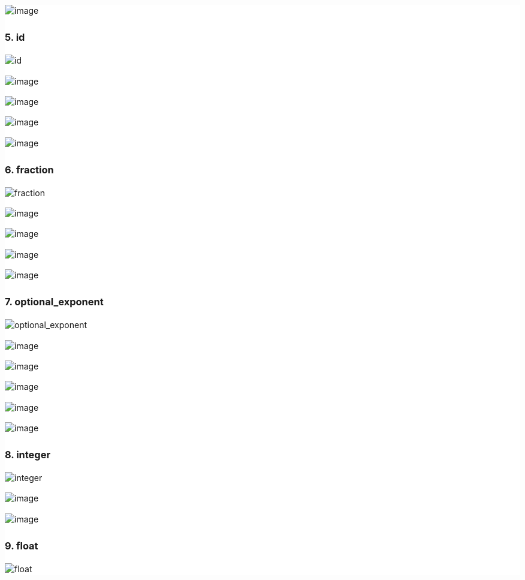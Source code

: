 ![image](https://hackmd.io/_uploads/ByMibH6Xxg.png)

### 5. id
![id](https://hackmd.io/_uploads/BJqIXLpmgg.png)

![image](https://hackmd.io/_uploads/rJ-LpETXgx.png)

![image](https://hackmd.io/_uploads/BJZP6E67ge.png)

![image](https://hackmd.io/_uploads/ryjD64pQel.png)

![image](https://hackmd.io/_uploads/SJ4OaETXgl.png)

### 6. fraction
![fraction](https://hackmd.io/_uploads/SkbDXUpmex.png)

![image](https://hackmd.io/_uploads/r10fyS6Xge.png)

![image](https://hackmd.io/_uploads/H1K71Hpmgx.png)

![image](https://hackmd.io/_uploads/S11EkHamee.png)

![image](https://hackmd.io/_uploads/S1v4yH6mxg.png)

### 7. optional_exponent
![optional_exponent](https://hackmd.io/_uploads/S1ZYX86Qee.png)

![image](https://hackmd.io/_uploads/SyDrJS6Xex.png)

![image](https://hackmd.io/_uploads/r1eIJH6mgl.png)

![image](https://hackmd.io/_uploads/HJtUyBaQxx.png)

![image](https://hackmd.io/_uploads/H1ewJrT7xx.png)

![image](https://hackmd.io/_uploads/rkKwyHTXee.png)

### 8. integer
![integer](https://hackmd.io/_uploads/Byx8IPpXxe.png)

![image](https://hackmd.io/_uploads/rysR-HpQxe.png)

![image](https://hackmd.io/_uploads/B1eJGBpQgx.png)

### 9. float
![float](https://hackmd.io/_uploads/Syy5m8aXex.png)
